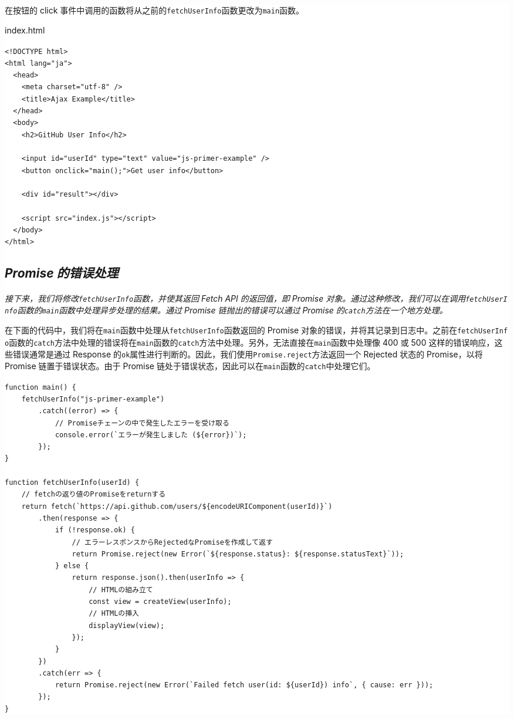 在按钮的 click 事件中调用的函数将从之前的`fetchUserInfo`函数更改为`main`函数。

index.html

```
<!DOCTYPE html>
<html lang="ja">
  <head>
    <meta charset="utf-8" />
    <title>Ajax Example</title>
  </head>
  <body>
    <h2>GitHub User Info</h2>

    <input id="userId" type="text" value="js-primer-example" />
    <button onclick="main();">Get user info</button>

    <div id="result"></div>

    <script src="index.js"></script>
  </body>
</html> 
```

## [](#error-handling)*Promise 的错误处理*

*接下来，我们将修改`fetchUserInfo`函数，并使其返回 Fetch API 的返回值，即 Promise 对象。通过这种修改，我们可以在调用`fetchUserInfo`函数的`main`函数中处理异步处理的结果。通过 Promise 链抛出的错误可以通过 Promise 的`catch`方法在一个地方处理。*

在下面的代码中，我们将在`main`函数中处理从`fetchUserInfo`函数返回的 Promise 对象的错误，并将其记录到日志中。之前在`fetchUserInfo`函数的`catch`方法中处理的错误将在`main`函数的`catch`方法中处理。另外，无法直接在`main`函数中处理像 400 或 500 这样的错误响应，这些错误通常是通过 Response 的`ok`属性进行判断的。因此，我们使用`Promise.reject`方法返回一个 Rejected 状态的 Promise，以将 Promise 链置于错误状态。由于 Promise 链处于错误状态，因此可以在`main`函数的`catch`中处理它们。

```
function main() {
    fetchUserInfo("js-primer-example")
        .catch((error) => {
            // Promiseチェーンの中で発生したエラーを受け取る
            console.error(`エラーが発生しました (${error})`);
        });
}

function fetchUserInfo(userId) {
    // fetchの返り値のPromiseをreturnする
    return fetch(`https://api.github.com/users/${encodeURIComponent(userId)}`)
        .then(response => {
            if (!response.ok) {
                // エラーレスポンスからRejectedなPromiseを作成して返す
                return Promise.reject(new Error(`${response.status}: ${response.statusText}`));
            } else {
                return response.json().then(userInfo => {
                    // HTMLの組み立て
                    const view = createView(userInfo);
                    // HTMLの挿入
                    displayView(view);
                });
            }
        })
        .catch(err => {
            return Promise.reject(new Error(`Failed fetch user(id: ${userId}) info`, { cause: err }));
        });
} 
```
